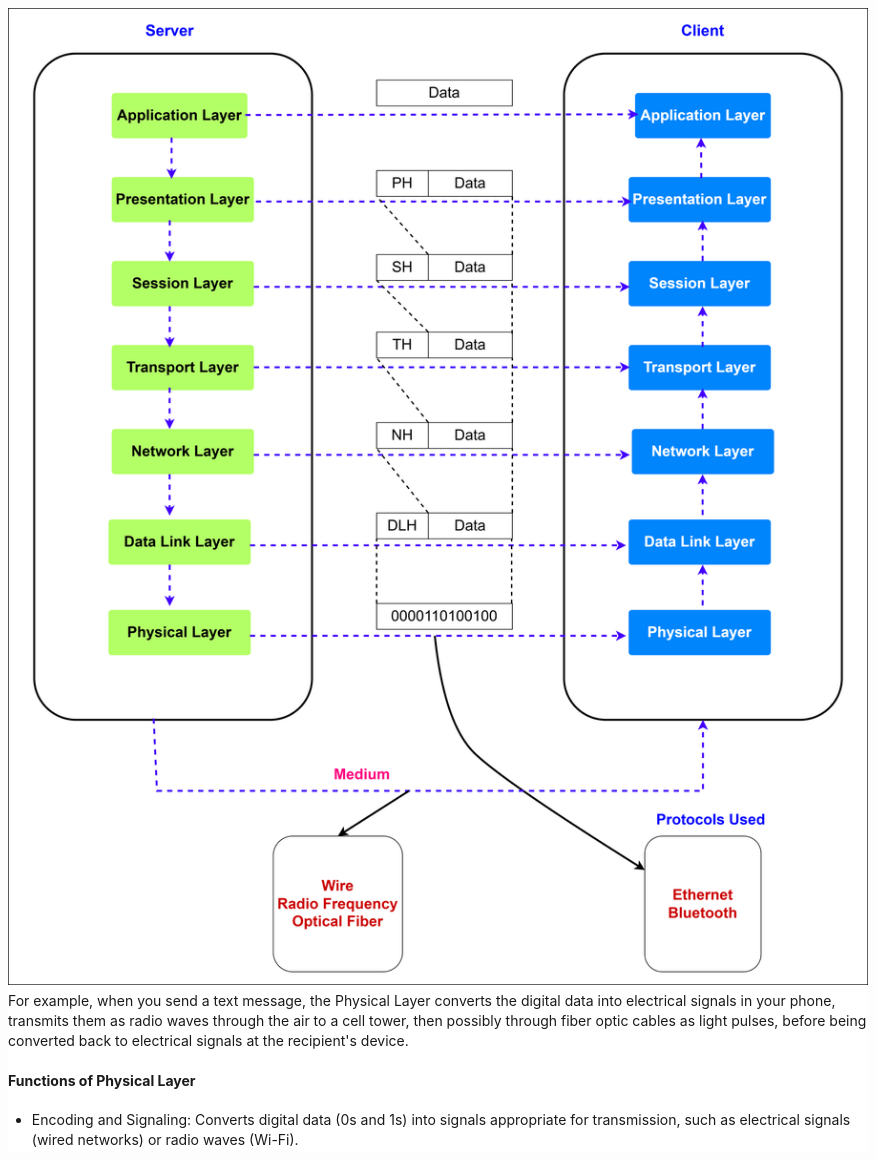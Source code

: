 ![](./SVGs/OSIL1.drawio.svg)
For example, when you send a text message, the Physical Layer converts the digital data into electrical signals in your phone, transmits them as radio waves through the air to a cell tower, then possibly through fiber optic cables as light pulses, before being converted back to electrical signals at the recipient's device.
#### Functions of Physical Layer
* Encoding and Signaling: Converts digital data (0s and 1s) into signals appropriate for transmission, such as electrical signals (wired networks) or radio waves (Wi-Fi).
